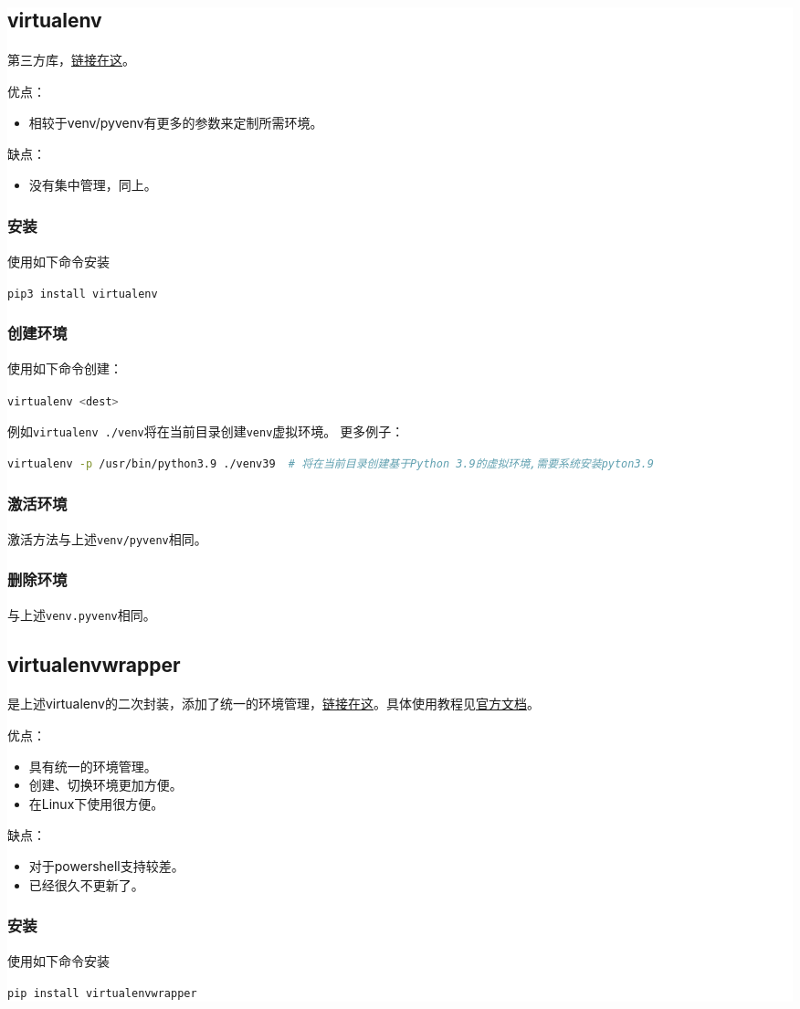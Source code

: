 ## virtualenv

第三方库，[链接在这](https://pypi.org/project/virtualenv/)。

优点：
- 相较于venv/pyvenv有更多的参数来定制所需环境。

缺点：
- 没有集中管理，同上。

### 安装
使用如下命令安装
```bash
pip3 install virtualenv
```

### 创建环境

使用如下命令创建：
```bash
virtualenv <dest>
```
例如`virtualenv ./venv`将在当前目录创建`venv`虚拟环境。
更多例子：
```bash
virtualenv -p /usr/bin/python3.9 ./venv39  # 将在当前目录创建基于Python 3.9的虚拟环境,需要系统安装pyton3.9
```

### 激活环境
激活方法与上述`venv/pyvenv`相同。
### 删除环境
与上述`venv.pyvenv`相同。

## virtualenvwrapper

是上述virtualenv的二次封装，添加了统一的环境管理，[链接在这](https://pypi.org/project/virtualenvwrapper/)。具体使用教程见[官方文档](https://virtualenvwrapper.readthedocs.io/en/latest/index.html)。

优点：
- 具有统一的环境管理。
- 创建、切换环境更加方便。
- 在Linux下使用很方便。

缺点：
- 对于powershell支持较差。
- 已经很久不更新了。

### 安装
使用如下命令安装
```bash
pip install virtualenvwrapper
```
